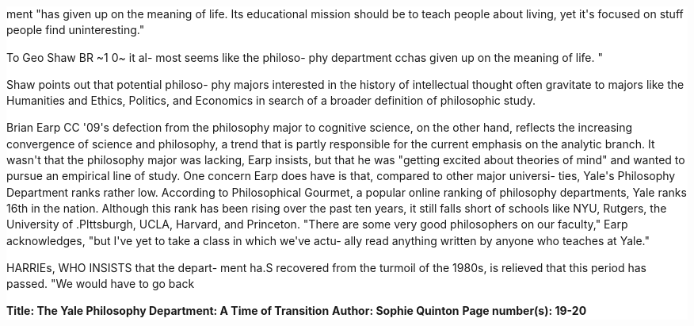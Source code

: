 ment "has given up on the meaning of 
life. Its educational mission should be to 
teach people about living, yet it's focused 
on stuff people find uninteresting." 

To Geo Shaw BR ~1 0~ it al-
most seems like the philoso-
phy department cchas given 
up on the meaning of life. " 

Shaw points out that potential philoso-
phy majors interested in the history of 
intellectual thought often gravitate to 
majors like the Humanities and Ethics, 
Politics, and Economics in search of a 
broader definition of philosophic study. 

Brian Earp CC '09's defection from the 
philosophy major to cognitive science, 
on the other hand, reflects the increasing 
convergence of science and philosophy, 
a trend that is partly responsible for the 
current emphasis on the analytic branch. 
It wasn't that the philosophy major was 
lacking, Earp insists, but that he was 
"getting excited about theories of mind" 
and wanted to pursue an empirical line 
of study. One concern Earp does have is 
that, compared to other major universi-
ties, Yale's Philosophy Department ranks 
rather low. According to Philosophical 
Gourmet, a popular online ranking of 
philosophy departments, Yale ranks 
16th in the nation. Although this rank 
has been rising over the past ten years, 
it still falls short of schools like NYU, 
Rutgers, the University of .Plttsburgh, 
UCLA, Harvard, and Princeton. "There 
are some very good philosophers on our 
faculty," Earp acknowledges, "but I've 
yet to take a class in which we've actu-
ally read anything written by anyone 
who teaches at Yale." 

HARRIEs, WHO INSISTS that the depart-
ment ha.S recovered from the turmoil of 
the 1980s, is relieved that this period 
has passed. "We would have to go back 




**Title: The Yale Philosophy Department: A Time of Transition**
**Author: Sophie Quinton**
**Page number(s): 19-20**
